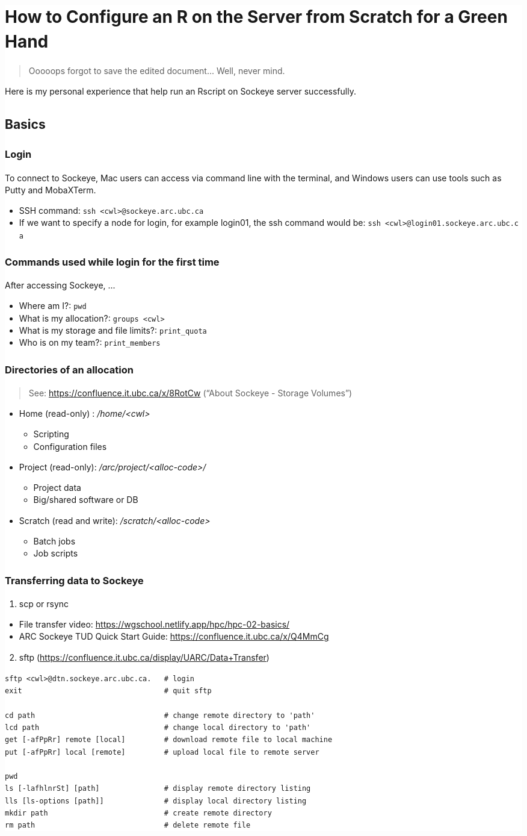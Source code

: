 # How to Configure an R on the Server from Scratch for a Green Hand

> Ooooops forgot to save the edited document...
> Well, never mind.

Here is my personal experience that help run an Rscript on Sockeye server successfully. 

## Basics

### Login

To connect to Sockeye, Mac users can access via command line with the terminal, and Windows users can use tools such as Putty and MobaXTerm. 

- SSH command: `ssh <cwl>@sockeye.arc.ubc.ca`  
- If we want to specify a node for login, for example login01, the ssh command would be: `ssh <cwl>@login01.sockeye.arc.ubc.ca`

### Commands used while login for the first time

After accessing Sockeye, ...

- Where am I?: `pwd`
- What is my allocation?: `groups <cwl>`
- What is my storage and file limits?: `print_quota`
- Who is on my team?: `print_members`

### Directories of an allocation

> See: https://confluence.it.ubc.ca/x/8RotCw (“About Sockeye - Storage Volumes”)

- Home (read-only) : _/home/\<cwl\>_
  - Scripting
  - Configuration files

- Project (read-only): _/arc/project/\<alloc-code\>/_
  - Project data
  - Big/shared software or DB

- Scratch (read and write): _/scratch/\<alloc-code\>_
  - Batch jobs
  - Job scripts

### Transferring data to Sockeye

1. scp or rsync
  - File transfer video: https://wgschool.netlify.app/hpc/hpc-02-basics/
  - ARC Sockeye TUD Quick Start Guide: https://confluence.it.ubc.ca/x/Q4MmCg

2. sftp (https://confluence.it.ubc.ca/display/UARC/Data+Transfer)  
```
sftp <cwl>@dtn.sockeye.arc.ubc.ca.   # login 
exit                                 # quit sftp

cd path                              # change remote directory to 'path'
lcd path                             # change local directory to 'path'
get [-afPpRr] remote [local]         # download remote file to local machine
put [-afPpRr] local [remote]         # upload local file to remote server

pwd 
ls [-lafhlnrSt] [path]               # display remote directory listing
lls [ls-options [path]]              # display local directory listing
mkdir path                           # create remote directory
rm path                              # delete remote file
```
